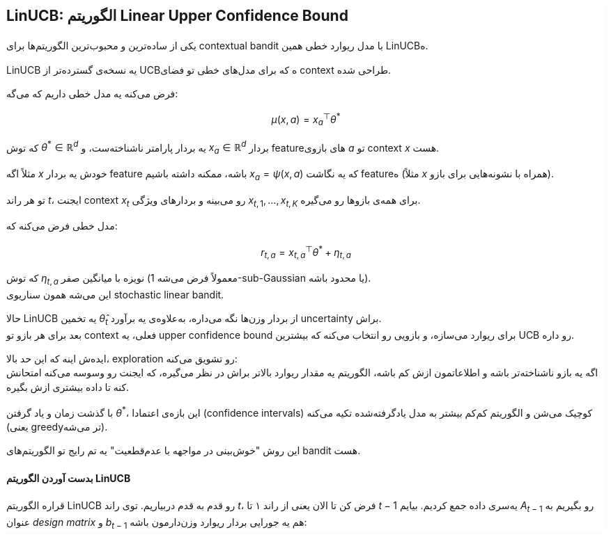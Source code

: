 ## LinUCB: الگوریتم Linear Upper Confidence Bound

یکی از ساده‌ترین و محبوب‌ترین الگوریتم‌ها برای contextual bandit با مدل ریوارد خطی همین LinUCBه.

LinUCB یه نسخه‌ی گسترده‌تر از UCBه که برای مدل‌های خطی تو فضای context طراحی شده.

فرض می‌کنه یه مدل خطی داریم که می‌گه:

$$
\mu(x, a) = x_a^\top \theta^*
$$

که توش $\theta^* \in \mathbb{R}^d$ یه بردار پارامتر ناشناخته‌ست، و $x_a \in \mathbb{R}^d$ بردار featureهای بازوی $a$ تو context $x$ هست.

مثلاً اگه $x$ خودش یه بردار feature باشه، ممکنه داشته باشیم $x_a = \psi(x,a)$ که یه نگاشت featureه (مثلاً $x$ همراه با نشونه‌هایی برای بازو).

تو هر راند $t$، ایجنت context $x_t$ رو می‌بینه و بردارهای ویژگی $x_{t,1}, \dots, x_{t,K}$ برای همه‌ی بازوها رو می‌گیره.

مدل خطی فرض می‌کنه که:

$$
r_{t,a} = x_{t,a}^\top \theta^* + \eta_{t,a}
$$

که توش $\eta_{t,a}$ نویزه با میانگین صفر (معمولاً فرض می‌شه 1-sub-Gaussian یا محدود باشه).  
این می‌شه همون سناریوی stochastic linear bandit.

حالا LinUCB یه تخمین $\hat{\theta}_t$ از بردار وزن‌ها نگه می‌داره، به‌علاوه‌ی یه برآورد uncertainty براش.  
بعد برای هر بازو تو context فعلی، یه upper confidence bound برای ریوارد می‌سازه، و بازویی رو انتخاب می‌کنه که بیشترین UCB رو داره.

ایده‌ش اینه که این حد بالا، exploration رو تشویق می‌کنه:  
اگه یه بازو ناشناخته‌تر باشه و اطلاعاتمون ازش کم باشه، الگوریتم یه مقدار ریوارد بالاتر براش در نظر می‌گیره، که ایجنت رو وسوسه می‌کنه امتحانش کنه تا داده بیشتری ازش بگیره.

با گذشت زمان و یاد گرفتن $\theta^*$، این بازه‌ی اعتمادا (confidence intervals) کوچیک می‌شن و الگوریتم کم‌کم بیشتر به مدل یادگرفته‌شده تکیه می‌کنه (یعنی greedyتر می‌شه).

این روش "خوش‌بینی در مواجهه با عدم‌قطعیت" یه تم رایج تو الگوریتم‌های bandit هست.














#### بدست آوردن الگوریتم LinUCB

قراره الگوریتم LinUCB رو قدم به قدم دربیاریم. توی راند $t$، فرض کن تا الان یعنی از راند ۱ تا $t-1$ یه‌سری داده جمع کردیم. بیایم $A_{t-1}$ رو بگیریم به عنوان *design matrix* و $b_{t-1}$ هم یه جورایی بردار ریوارد وزن‌دارمون باشه:

